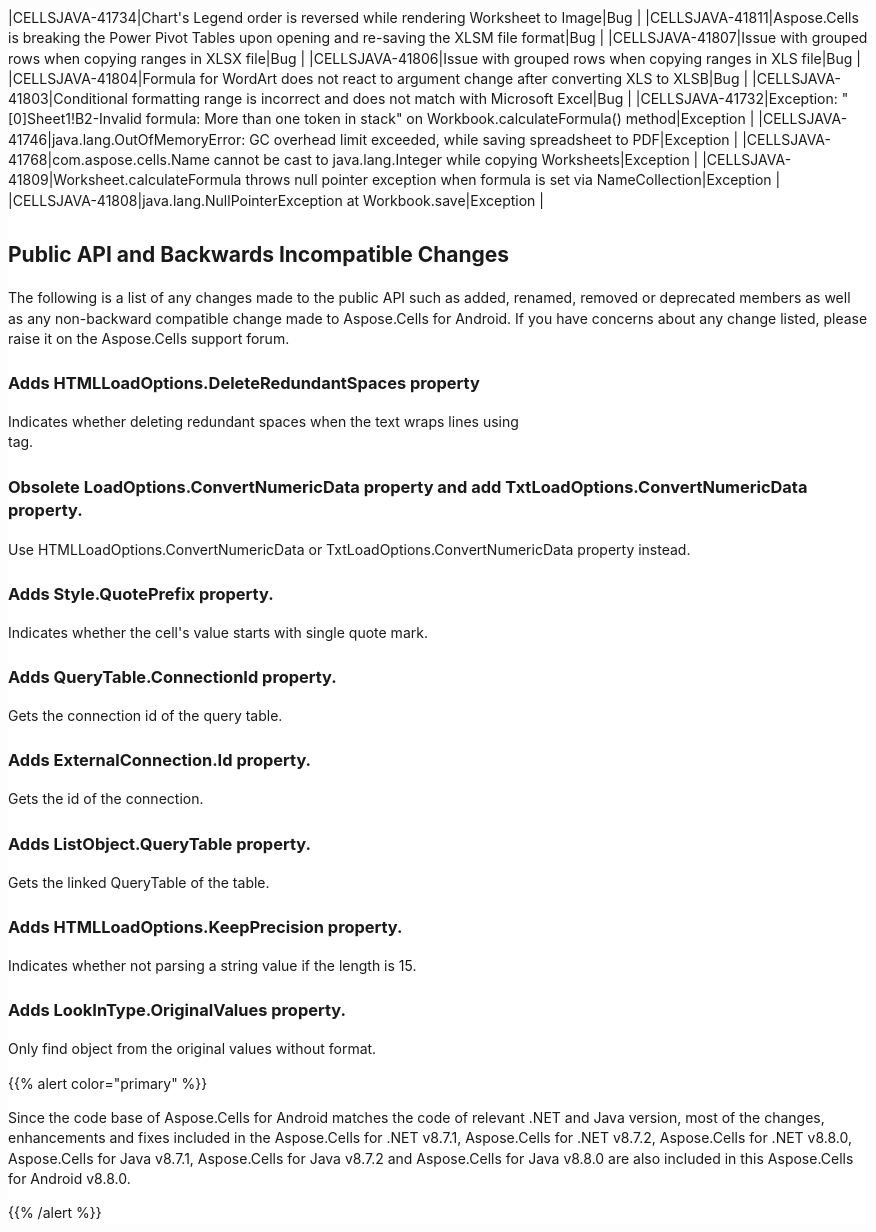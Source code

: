 |CELLSJAVA-41734|Chart's Legend order is reversed while rendering Worksheet to Image|Bug |
|CELLSJAVA-41811|Aspose.Cells is breaking the Power Pivot Tables upon opening and re-saving the XLSM file format|Bug |
|CELLSJAVA-41807|Issue with grouped rows when copying ranges in XLSX file|Bug |
|CELLSJAVA-41806|Issue with grouped rows when copying ranges in XLS file|Bug |
|CELLSJAVA-41804|Formula for WordArt does not react to argument change after converting XLS to XLSB|Bug |
|CELLSJAVA-41803|Conditional formatting range is incorrect and does not match with Microsoft Excel|Bug |
|CELLSJAVA-41732|Exception: "[0]Sheet1!B2-Invalid formula: More than one token in stack" on Workbook.calculateFormula() method|Exception |
|CELLSJAVA-41746|java.lang.OutOfMemoryError: GC overhead limit exceeded, while saving spreadsheet to PDF|Exception |
|CELLSJAVA-41768|com.aspose.cells.Name cannot be cast to java.lang.Integer while copying Worksheets|Exception |
|CELLSJAVA-41809|Worksheet.calculateFormula throws null pointer exception when formula is set via NameCollection|Exception |
|CELLSJAVA-41808|java.lang.NullPointerException at Workbook.save|Exception |
## **Public API and Backwards Incompatible Changes**
The following is a list of any changes made to the public API such as added, renamed, removed or deprecated members as well as any non-backward compatible change made to Aspose.Cells for Android. If you have concerns about any change listed, please raise it on the Aspose.Cells support forum.
### **Adds HTMLLoadOptions.DeleteRedundantSpaces property**
Indicates whether deleting redundant spaces when the text wraps lines using <br>tag.
### **Obsolete LoadOptions.ConvertNumericData property and add TxtLoadOptions.ConvertNumericData property.**
Use HTMLLoadOptions.ConvertNumericData or TxtLoadOptions.ConvertNumericData property instead.
### **Adds Style.QuotePrefix property.**
Indicates whether the cell's value starts with single quote mark.
### **Adds QueryTable.ConnectionId property.**
Gets the connection id of the query table.
### **Adds ExternalConnection.Id property.**
Gets the id of the connection.
### **Adds ListObject.QueryTable property.**
Gets the linked QueryTable of the table.
### **Adds HTMLLoadOptions.KeepPrecision property.**
Indicates whether not parsing a string value if the length is 15.
### **Adds LookInType.OriginalValues property.**
Only find object from the original values without format.

{{% alert color="primary" %}} 

Since the code base of Aspose.Cells for Android matches the code of relevant .NET and Java version, most of the changes, enhancements and fixes included in the Aspose.Cells for .NET v8.7.1, Aspose.Cells for .NET v8.7.2, Aspose.Cells for .NET v8.8.0, Aspose.Cells for Java v8.7.1, Aspose.Cells for Java v8.7.2 and Aspose.Cells for Java v8.8.0 are also included in this Aspose.Cells for Android v8.8.0.

{{% /alert %}}
